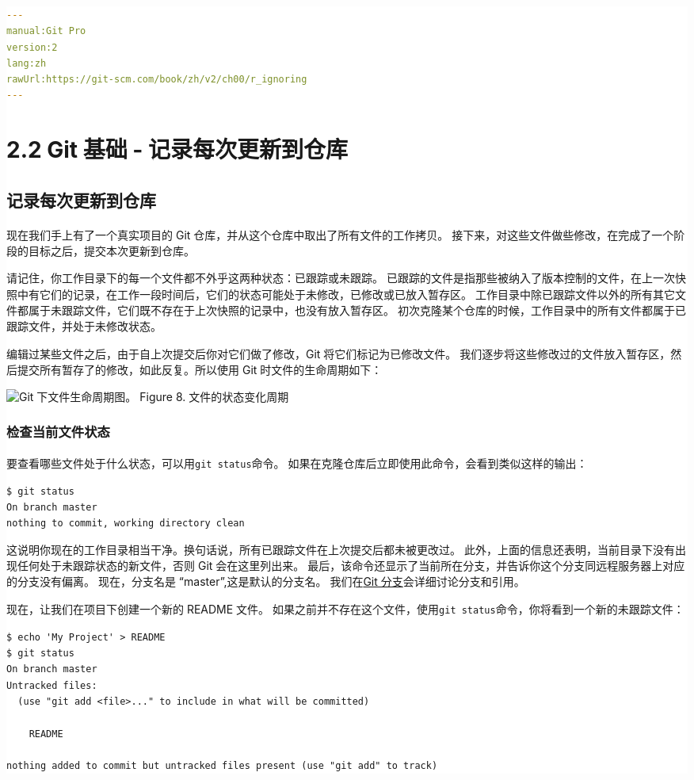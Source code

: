 ```yaml
---
manual:Git Pro
version:2
lang:zh
rawUrl:https://git-scm.com/book/zh/v2/ch00/r_ignoring
---
```



# 2.2 Git 基础 - 记录每次更新到仓库

## 记录每次更新到仓库<a name="_记录每次更新到仓库"></a>


现在我们手上有了一个真实项目的 Git 仓库，并从这个仓库中取出了所有文件的工作拷贝。 接下来，对这些文件做些修改，在完成了一个阶段的目标之后，提交本次更新到仓库。




请记住，你工作目录下的每一个文件都不外乎这两种状态：已跟踪或未跟踪。 已跟踪的文件是指那些被纳入了版本控制的文件，在上一次快照中有它们的记录，在工作一段时间后，它们的状态可能处于未修改，已修改或已放入暂存区。 工作目录中除已跟踪文件以外的所有其它文件都属于未跟踪文件，它们既不存在于上次快照的记录中，也没有放入暂存区。 初次克隆某个仓库的时候，工作目录中的所有文件都属于已跟踪文件，并处于未修改状态。




编辑过某些文件之后，由于自上次提交后你对它们做了修改，Git 将它们标记为已修改文件。 我们逐步将这些修改过的文件放入暂存区，然后提交所有暂存了的修改，如此反复。所以使用 Git 时文件的生命周期如下：


![Git 下文件生命周期图。](%608.png "")
Figure 8. 文件的状态变化周期


### 检查当前文件状态<a name="r_checking_status"></a>


要查看哪些文件处于什么状态，可以用`git status`命令。 如果在克隆仓库后立即使用此命令，会看到类似这样的输出：



```
$ git status
On branch master
nothing to commit, working directory clean
```




这说明你现在的工作目录相当干净。换句话说，所有已跟踪文件在上次提交后都未被更改过。 此外，上面的信息还表明，当前目录下没有出现任何处于未跟踪状态的新文件，否则 Git 会在这里列出来。 最后，该命令还显示了当前所在分支，并告诉你这个分支同远程服务器上对应的分支没有偏离。 现在，分支名是 “master”,这是默认的分支名。 我们在[Git 分支](%591  "")会详细讨论分支和引用。




现在，让我们在项目下创建一个新的 README 文件。 如果之前并不存在这个文件，使用`git status`命令，你将看到一个新的未跟踪文件：



```
$ echo 'My Project' > README
$ git status
On branch master
Untracked files:
  (use "git add <file>..." to include in what will be committed)

    README

nothing added to commit but untracked files present (use "git add" to track)
```
